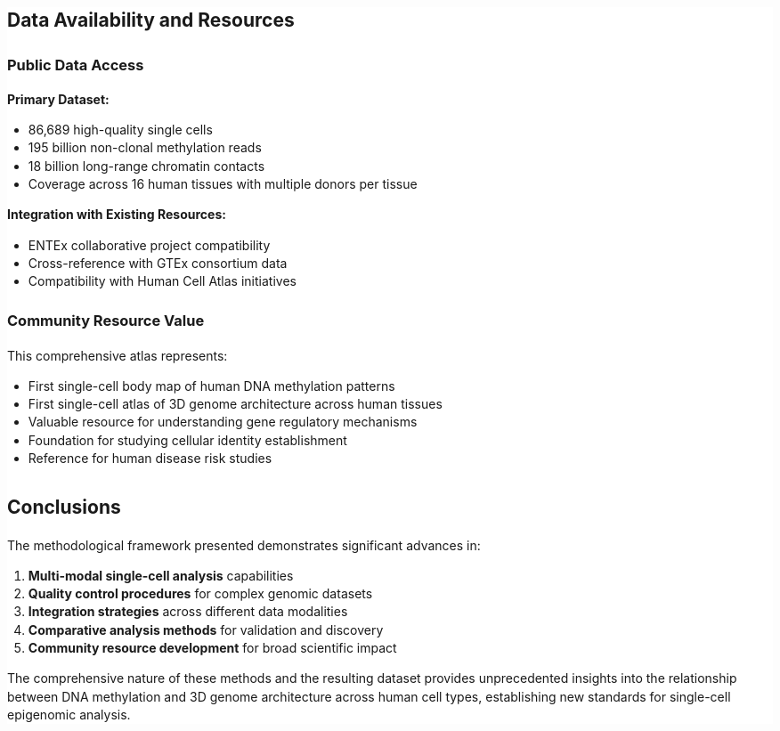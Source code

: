 ## Data Availability and Resources

### Public Data Access

**Primary Dataset:**
- 86,689 high-quality single cells
- 195 billion non-clonal methylation reads
- 18 billion long-range chromatin contacts
- Coverage across 16 human tissues with multiple donors per tissue

**Integration with Existing Resources:**
- ENTEx collaborative project compatibility
- Cross-reference with GTEx consortium data
- Compatibility with Human Cell Atlas initiatives

### Community Resource Value

This comprehensive atlas represents:
- First single-cell body map of human DNA methylation patterns
- First single-cell atlas of 3D genome architecture across human tissues
- Valuable resource for understanding gene regulatory mechanisms
- Foundation for studying cellular identity establishment
- Reference for human disease risk studies

## Conclusions

The methodological framework presented demonstrates significant advances in:
1. **Multi-modal single-cell analysis** capabilities
2. **Quality control procedures** for complex genomic datasets
3. **Integration strategies** across different data modalities
4. **Comparative analysis methods** for validation and discovery
5. **Community resource development** for broad scientific impact

The comprehensive nature of these methods and the resulting dataset provides unprecedented insights into the relationship between DNA methylation and 3D genome architecture across human cell types, establishing new standards for single-cell epigenomic analysis.